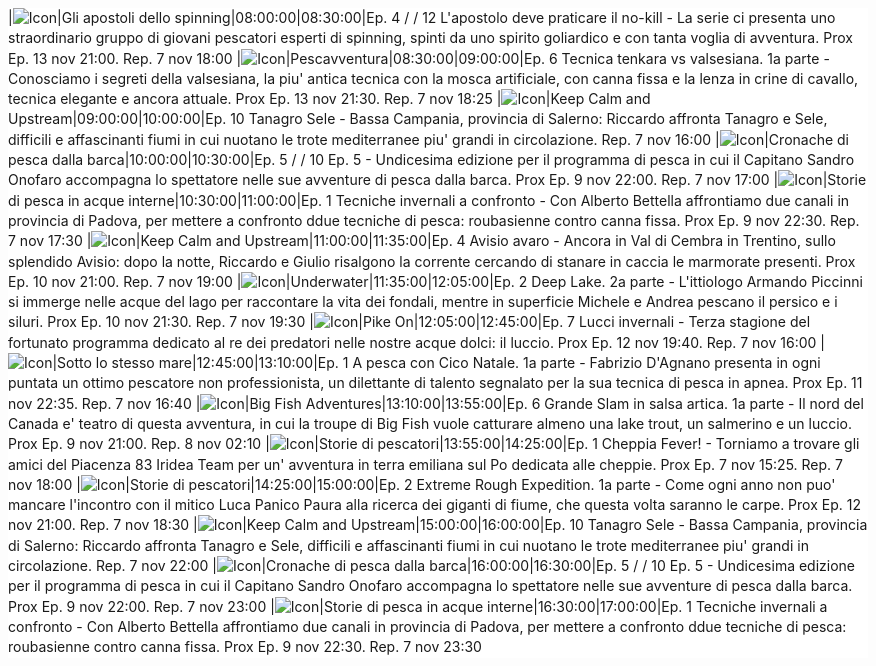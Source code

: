 |![Icon](https://guidatv.sky.it/uuid/ccbb0a04-7947-4d50-8e2f-7a61cf6c2e9b/cover?md5ChecksumParam=e9ad75094f41a1516b5c030b64437005)|Gli apostoli dello spinning|08:00:00|08:30:00|Ep. 4 / / 12 L&#039;apostolo deve praticare il no-kill - La serie ci presenta uno straordinario gruppo di giovani pescatori esperti di spinning, spinti da uno spirito goliardico e con tanta voglia di avventura. Prox Ep. 13 nov 21:00. Rep. 7 nov 18:00
|![Icon](https://guidatv.sky.it/pixel/selector/uuid/e76d9851-23f1-4598-85fd-29a55d5a4f4d/cover?md5ChecksumParam=7fc683133386bd89e53bdf0f1960b012)|Pescavventura|08:30:00|09:00:00|Ep. 6 Tecnica tenkara vs valsesiana. 1a parte - Conosciamo i segreti della valsesiana, la piu&#039; antica tecnica con la mosca artificiale, con canna fissa e la lenza in crine di cavallo, tecnica elegante e ancora attuale. Prox Ep. 13 nov 21:30. Rep. 7 nov 18:25
|![Icon](https://guidatv.sky.it/uuid/3b47eaba-c06e-4021-b166-7b0ab5957744/cover?md5ChecksumParam=3deffd265c90099ae45cb1f8d648cd80)|Keep Calm and Upstream|09:00:00|10:00:00|Ep. 10 Tanagro Sele - Bassa Campania, provincia di Salerno: Riccardo affronta Tanagro e Sele, difficili e affascinanti fiumi in cui nuotano le trote mediterranee piu&#039; grandi in circolazione. Rep. 7 nov 16:00
|![Icon](https://guidatv.sky.it/uuid/9a37df9f-eed7-4d36-8b95-a78c0208ef69/cover?md5ChecksumParam=bf37abad784276e813be5013d2853f0b)|Cronache di pesca dalla barca|10:00:00|10:30:00|Ep. 5 / / 10 Ep. 5 - Undicesima edizione per il programma di pesca in cui il Capitano Sandro Onofaro accompagna lo spettatore nelle sue avventure di pesca dalla barca. Prox Ep. 9 nov 22:00. Rep. 7 nov 17:00
|![Icon](https://guidatv.sky.it/uuid/c6264b8c-4604-46d1-bbe6-e874d9bd8fe1/cover?md5ChecksumParam=2a7cd0c25e889963caae73d93e91e046)|Storie di pesca in acque interne|10:30:00|11:00:00|Ep. 1 Tecniche invernali a confronto - Con Alberto Bettella affrontiamo due canali in provincia di Padova, per mettere a confronto ddue tecniche di pesca: roubasienne contro canna fissa. Prox Ep. 9 nov 22:30. Rep. 7 nov 17:30
|![Icon](https://guidatv.sky.it/uuid/9ebccc93-7994-4aee-be36-55f1a3997fb8/cover?md5ChecksumParam=d18859e2385c5abc43f8ccef9591d561)|Keep Calm and Upstream|11:00:00|11:35:00|Ep. 4 Avisio avaro - Ancora in Val di Cembra in Trentino, sullo splendido Avisio: dopo la notte, Riccardo e Giulio risalgono la corrente cercando di stanare in caccia le marmorate presenti. Prox Ep. 10 nov 21:00. Rep. 7 nov 19:00
|![Icon](https://guidatv.sky.it/uuid/a295a8c1-106b-423d-a42d-b720fb1ad33d/cover?md5ChecksumParam=7a668e7d2b23235223f562083d459977)|Underwater|11:35:00|12:05:00|Ep. 2 Deep Lake. 2a parte - L&#039;ittiologo Armando Piccinni si immerge nelle acque del lago per raccontare la vita dei fondali, mentre in superficie Michele e Andrea pescano il persico e i siluri. Prox Ep. 10 nov 21:30. Rep. 7 nov 19:30
|![Icon](https://guidatv.sky.it/uuid/9a1b5c7d-971c-4b30-88f4-d0e839142d51/cover?md5ChecksumParam=e9652326673633afc32b3eb4ae3dafb1)|Pike On|12:05:00|12:45:00|Ep. 7 Lucci invernali - Terza stagione del fortunato programma dedicato al re dei predatori nelle nostre acque dolci: il luccio. Prox Ep. 12 nov 19:40. Rep. 7 nov 16:00
|![Icon](https://guidatv.sky.it/uuid/b7b79af4-b174-4512-b015-211468373eef/cover?md5ChecksumParam=287a198a134984b551e5f8aa0b435a26)|Sotto lo stesso mare|12:45:00|13:10:00|Ep. 1 A pesca con Cico Natale. 1a parte - Fabrizio D&#039;Agnano presenta in ogni puntata un ottimo pescatore non professionista, un dilettante di talento segnalato per la sua tecnica di pesca in apnea. Prox Ep. 11 nov 22:35. Rep. 7 nov 16:40
|![Icon](https://guidatv.sky.it/uuid/ae3a7c05-9819-43fa-bf57-bd9c2d22860b/cover?md5ChecksumParam=c8fef1f015aa8de2f976bc24c3d73bf7)|Big Fish Adventures|13:10:00|13:55:00|Ep. 6 Grande Slam in salsa artica. 1a parte - Il nord del Canada e&#039; teatro di questa avventura, in cui la troupe di Big Fish vuole catturare almeno una lake trout, un salmerino e un luccio. Prox Ep. 9 nov 21:00. Rep. 8 nov 02:10
|![Icon](https://guidatv.sky.it/uuid/36c26551-9fd5-4490-bd60-81e85ef38823/cover?md5ChecksumParam=429cc5b9271ed70f7a8136b1b6c9ce43)|Storie di pescatori|13:55:00|14:25:00|Ep. 1 Cheppia Fever! - Torniamo a trovare gli amici del Piacenza 83 Iridea Team per un&#039; avventura in terra emiliana sul Po dedicata alle cheppie. Prox Ep. 7 nov 15:25. Rep. 7 nov 18:00
|![Icon](https://guidatv.sky.it/uuid/38af5c13-3f3b-4877-ba2c-50da96af13d6/cover?md5ChecksumParam=429cc5b9271ed70f7a8136b1b6c9ce43)|Storie di pescatori|14:25:00|15:00:00|Ep. 2 Extreme Rough Expedition. 1a parte - Come ogni anno non puo&#039; mancare l&#039;incontro con il mitico Luca Panico Paura alla ricerca dei giganti di fiume, che questa volta saranno le carpe. Prox Ep. 12 nov 21:00. Rep. 7 nov 18:30
|![Icon](https://guidatv.sky.it/uuid/3b47eaba-c06e-4021-b166-7b0ab5957744/cover?md5ChecksumParam=3deffd265c90099ae45cb1f8d648cd80)|Keep Calm and Upstream|15:00:00|16:00:00|Ep. 10 Tanagro Sele - Bassa Campania, provincia di Salerno: Riccardo affronta Tanagro e Sele, difficili e affascinanti fiumi in cui nuotano le trote mediterranee piu&#039; grandi in circolazione. Rep. 7 nov 22:00
|![Icon](https://guidatv.sky.it/uuid/9a37df9f-eed7-4d36-8b95-a78c0208ef69/cover?md5ChecksumParam=bf37abad784276e813be5013d2853f0b)|Cronache di pesca dalla barca|16:00:00|16:30:00|Ep. 5 / / 10 Ep. 5 - Undicesima edizione per il programma di pesca in cui il Capitano Sandro Onofaro accompagna lo spettatore nelle sue avventure di pesca dalla barca. Prox Ep. 9 nov 22:00. Rep. 7 nov 23:00
|![Icon](https://guidatv.sky.it/uuid/c6264b8c-4604-46d1-bbe6-e874d9bd8fe1/cover?md5ChecksumParam=2a7cd0c25e889963caae73d93e91e046)|Storie di pesca in acque interne|16:30:00|17:00:00|Ep. 1 Tecniche invernali a confronto - Con Alberto Bettella affrontiamo due canali in provincia di Padova, per mettere a confronto ddue tecniche di pesca: roubasienne contro canna fissa. Prox Ep. 9 nov 22:30. Rep. 7 nov 23:30